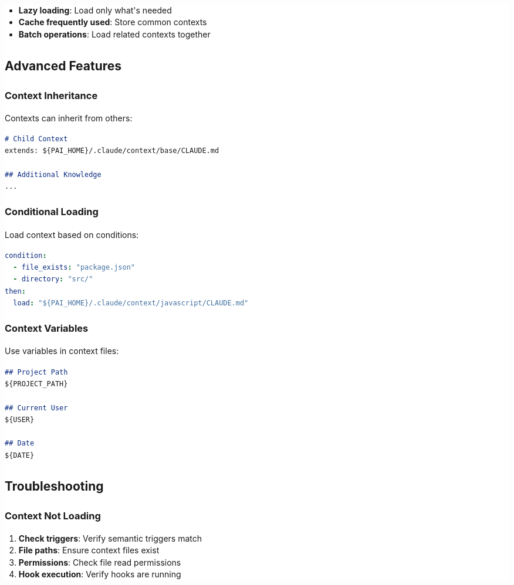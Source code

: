 - **Lazy loading**: Load only what's needed
- **Cache frequently used**: Store common contexts
- **Batch operations**: Load related contexts together

## Advanced Features

### Context Inheritance

Contexts can inherit from others:

```markdown
# Child Context
extends: ${PAI_HOME}/.claude/context/base/CLAUDE.md

## Additional Knowledge
...
```

### Conditional Loading

Load context based on conditions:

```yaml
condition:
  - file_exists: "package.json"
  - directory: "src/"
then:
  load: "${PAI_HOME}/.claude/context/javascript/CLAUDE.md"
```

### Context Variables

Use variables in context files:

```markdown
## Project Path
${PROJECT_PATH}

## Current User
${USER}

## Date
${DATE}
```

## Troubleshooting

### Context Not Loading

1. **Check triggers**: Verify semantic triggers match
2. **File paths**: Ensure context files exist
3. **Permissions**: Check file read permissions
4. **Hook execution**: Verify hooks are running
